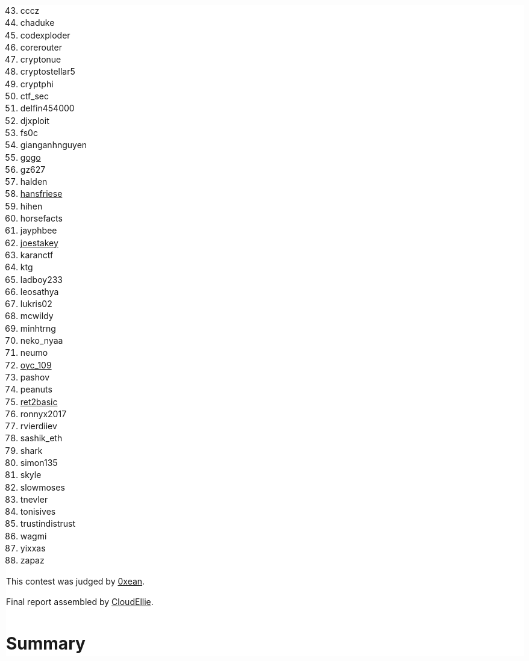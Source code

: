   43. cccz
  44. chaduke
  45. codexploder
  46. corerouter
  47. cryptonue
  48. cryptostellar5
  49. cryptphi
  50. ctf\_sec
  51. delfin454000
  52. djxploit
  53. fs0c
  54. gianganhnguyen
  55. [gogo](https://www.linkedin.com/in/georgi-nikolaev-georgiev-978253219)
  56. gz627
  57. halden
  58. [hansfriese](https://twitter.com/hansfriese)
  59. hihen
  60. horsefacts
  61. jayphbee
  62. [joestakey](https://twitter.com/JoeStakey)
  63. karanctf
  64. ktg
  65. ladboy233
  66. leosathya
  67. lukris02
  68. mcwildy
  69. minhtrng
  70. neko\_nyaa
  71. neumo
  72. [oyc\_109](https://twitter.com/andyfeili)
  73. pashov
  74. peanuts
  75. [ret2basic](https://twitter.com/ret2basic)
  76. ronnyx2017
  77. rvierdiiev
  78. sashik\_eth
  79. shark
  80. simon135
  81. skyle
  82. slowmoses
  83. tnevler
  84. tonisives
  85. trustindistrust
  86. wagmi
  87. yixxas
  88. zapaz

This contest was judged by [0xean](https://github.com/0xean).

Final report assembled by [CloudEllie](https://twitter.com/CloudEllie1).

# Summary

